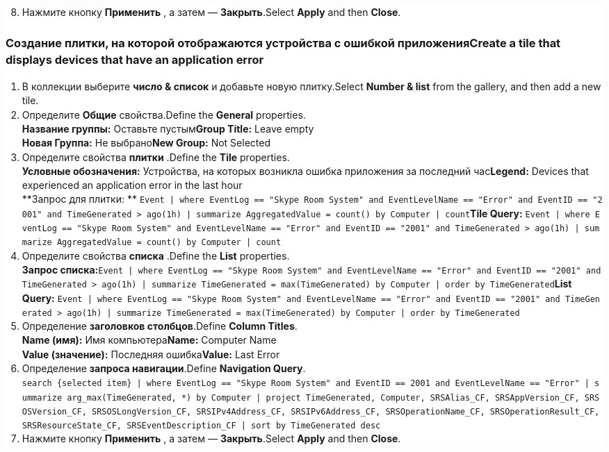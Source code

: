8.  <span data-ttu-id="dec91-373">Нажмите кнопку **Применить** , а затем — **Закрыть**.</span><span class="sxs-lookup"><span data-stu-id="dec91-373">Select **Apply** and then **Close**.</span></span>

### <a name="create-a-tile-that-displays-devices-that-have-an-application-error"></a><span data-ttu-id="dec91-374">Создание плитки, на которой отображаются устройства с ошибкой приложения</span><span class="sxs-lookup"><span data-stu-id="dec91-374">Create a tile that displays devices that have an application error</span></span>

1.  <span data-ttu-id="dec91-375">В коллекции выберите **число & список** и добавьте новую плитку.</span><span class="sxs-lookup"><span data-stu-id="dec91-375">Select **Number & list** from the gallery, and then add a new tile.</span></span>
2.  <span data-ttu-id="dec91-376">Определите **Общие** свойства.</span><span class="sxs-lookup"><span data-stu-id="dec91-376">Define the **General** properties.</span></span><br>
    <span data-ttu-id="dec91-377">**Название группы:** Оставьте пустым</span><span class="sxs-lookup"><span data-stu-id="dec91-377">**Group Title:** Leave empty</span></span><br>
    <span data-ttu-id="dec91-378">**Новая Группа:** Не выбрано</span><span class="sxs-lookup"><span data-stu-id="dec91-378">**New Group:** Not Selected</span></span>
3.  <span data-ttu-id="dec91-379">Определите свойства **плитки** .</span><span class="sxs-lookup"><span data-stu-id="dec91-379">Define the **Tile** properties.</span></span><br>
    <span data-ttu-id="dec91-380">**Условные обозначения:** Устройства, на которых возникла ошибка приложения за последний час</span><span class="sxs-lookup"><span data-stu-id="dec91-380">**Legend:** Devices that experienced an application error in the last hour</span></span><br>
    <span data-ttu-id="dec91-381">\*\*Запрос для плитки: \*\* ```Event | where EventLog == "Skype Room System" and EventLevelName == "Error" and EventID == "2001" and TimeGenerated > ago(1h) | summarize AggregatedValue = count() by Computer | count```</span><span class="sxs-lookup"><span data-stu-id="dec91-381">**Tile Query:** ```Event | where EventLog == "Skype Room System" and EventLevelName == "Error" and EventID == "2001" and TimeGenerated > ago(1h) | summarize AggregatedValue = count() by Computer | count```</span></span>
4.  <span data-ttu-id="dec91-382">Определите свойства **списка** .</span><span class="sxs-lookup"><span data-stu-id="dec91-382">Define the **List** properties.</span></span><br>
    <span data-ttu-id="dec91-383">**Запрос списка:**```Event | where EventLog == "Skype Room System" and EventLevelName == "Error" and EventID == "2001" and TimeGenerated > ago(1h) | summarize TimeGenerated = max(TimeGenerated) by Computer | order by TimeGenerated```</span><span class="sxs-lookup"><span data-stu-id="dec91-383">**List Query:** ```Event | where EventLog == "Skype Room System" and EventLevelName == "Error" and EventID == "2001" and TimeGenerated > ago(1h) | summarize TimeGenerated = max(TimeGenerated) by Computer | order by TimeGenerated```</span></span>
5.  <span data-ttu-id="dec91-384">Определение **заголовков столбцов**.</span><span class="sxs-lookup"><span data-stu-id="dec91-384">Define **Column Titles**.</span></span><br>
    <span data-ttu-id="dec91-385">**Name (имя):** Имя компьютера</span><span class="sxs-lookup"><span data-stu-id="dec91-385">**Name:** Computer Name</span></span><br>
    <span data-ttu-id="dec91-386">**Value (значение):** Последняя ошибка</span><span class="sxs-lookup"><span data-stu-id="dec91-386">**Value:** Last Error</span></span>
6.  <span data-ttu-id="dec91-387">Определение **запроса навигации**.</span><span class="sxs-lookup"><span data-stu-id="dec91-387">Define **Navigation Query**.</span></span><br>
    ```search {selected item} | where EventLog == "Skype Room System" and EventID == 2001 and EventLevelName == "Error" | summarize arg_max(TimeGenerated, *) by Computer | project TimeGenerated, Computer, SRSAlias_CF, SRSAppVersion_CF, SRSOSVersion_CF, SRSOSLongVersion_CF, SRSIPv4Address_CF, SRSIPv6Address_CF, SRSOperationName_CF, SRSOperationResult_CF, SRSResourceState_CF, SRSEventDescription_CF | sort by TimeGenerated desc```
7.  <span data-ttu-id="dec91-388">Нажмите кнопку **Применить** , а затем — **Закрыть**.</span><span class="sxs-lookup"><span data-stu-id="dec91-388">Select **Apply** and then **Close**.</span></span>
